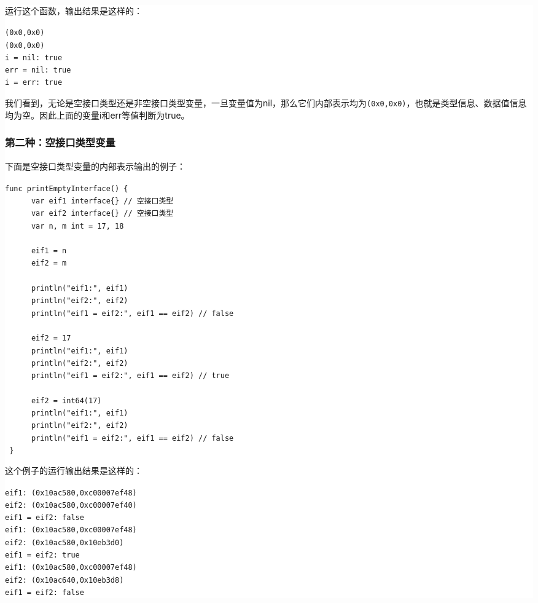 运行这个函数，输出结果是这样的：

```plain
(0x0,0x0)
(0x0,0x0)
i = nil: true
err = nil: true
i = err: true
```

我们看到，无论是空接口类型还是非空接口类型变量，一旦变量值为nil，那么它们内部表示均为`(0x0,0x0)`，也就是类型信息、数据值信息均为空。因此上面的变量i和err等值判断为true。

### 第二种：空接口类型变量

下面是空接口类型变量的内部表示输出的例子：

```plain
func printEmptyInterface() {
      var eif1 interface{} // 空接口类型
      var eif2 interface{} // 空接口类型
      var n, m int = 17, 18
  
      eif1 = n
      eif2 = m

      println("eif1:", eif1)
      println("eif2:", eif2)
      println("eif1 = eif2:", eif1 == eif2) // false
  
      eif2 = 17
      println("eif1:", eif1)
      println("eif2:", eif2)
      println("eif1 = eif2:", eif1 == eif2) // true
 
      eif2 = int64(17)
      println("eif1:", eif1)
      println("eif2:", eif2)
      println("eif1 = eif2:", eif1 == eif2) // false
 }
```

这个例子的运行输出结果是这样的：

```plain
eif1: (0x10ac580,0xc00007ef48)
eif2: (0x10ac580,0xc00007ef40)
eif1 = eif2: false
eif1: (0x10ac580,0xc00007ef48)
eif2: (0x10ac580,0x10eb3d0)
eif1 = eif2: true
eif1: (0x10ac580,0xc00007ef48)
eif2: (0x10ac640,0x10eb3d8)
eif1 = eif2: false
```
